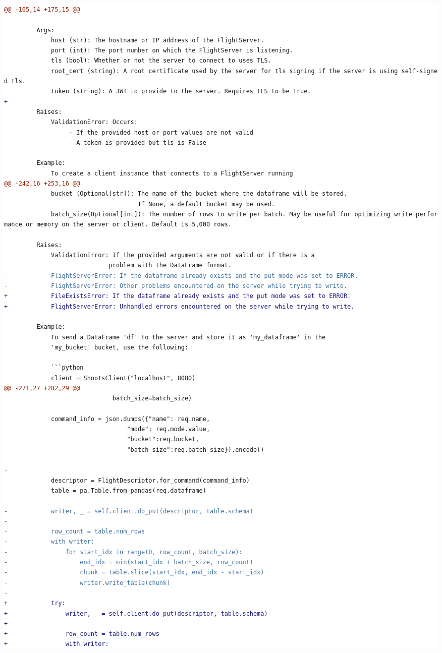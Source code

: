 ```diff
@@ -165,14 +175,15 @@
 
         Args:
             host (str): The hostname or IP address of the FlightServer.
             port (int): The port number on which the FlightServer is listening.
             tls (bool): Whether or not the server to connect to uses TLS.
             root_cert (string): A root certificate used by the server for tls signing if the server is using self-signed tls.
             token (string): A JWT to provide to the server. Requires TLS to be True.
+
         Raises:
             ValidationError: Occurs:
                  - If the provided host or port values are not valid
                  - A token is provided but tls is False
         
         Example:
             To create a client instance that connects to a FlightServer running
@@ -242,16 +253,16 @@
             bucket (Optional[str]): The name of the bucket where the dataframe will be stored. 
                                     If None, a default bucket may be used.
             batch_size(Optional[int]): The number of rows to write per batch. May be useful for optimizing write performance or memory on the server or client. Default is 5,000 rows.
 
         Raises:
             ValidationError: If the provided arguments are not valid or if there is a 
                             problem with the DataFrame format.
-            FlightServerError: If the dataframe already exists and the put mode was set to ERROR.
-            FlightServerError: Other problems encountered on the server while trying to write.
+            FileExistsError: If the dataframe already exists and the put mode was set to ERROR.
+            FlightServerError: Unhandled errors encountered on the server while trying to write.
 
         Example:
             To send a DataFrame 'df' to the server and store it as 'my_dataframe' in the 
             'my_bucket' bucket, use the following:
 
             ```python
             client = ShootsClient("localhost", 8080)
@@ -271,27 +282,29 @@
                              batch_size=batch_size)
 
             command_info = json.dumps({"name": req.name,
                                  "mode": req.mode.value,
                                  "bucket":req.bucket,
                                  "batch_size":req.batch_size}).encode()
             
-            
             descriptor = FlightDescriptor.for_command(command_info)
             table = pa.Table.from_pandas(req.dataframe)
 
-            writer, _ = self.client.do_put(descriptor, table.schema)
-            
-            row_count = table.num_rows
-            with writer:
-                for start_idx in range(0, row_count, batch_size):
-                    end_idx = min(start_idx + batch_size, row_count)
-                    chunk = table.slice(start_idx, end_idx - start_idx)
-                    writer.write_table(chunk)
-
+            try:
+                writer, _ = self.client.do_put(descriptor, table.schema)
+                
+                row_count = table.num_rows
+                with writer:
```